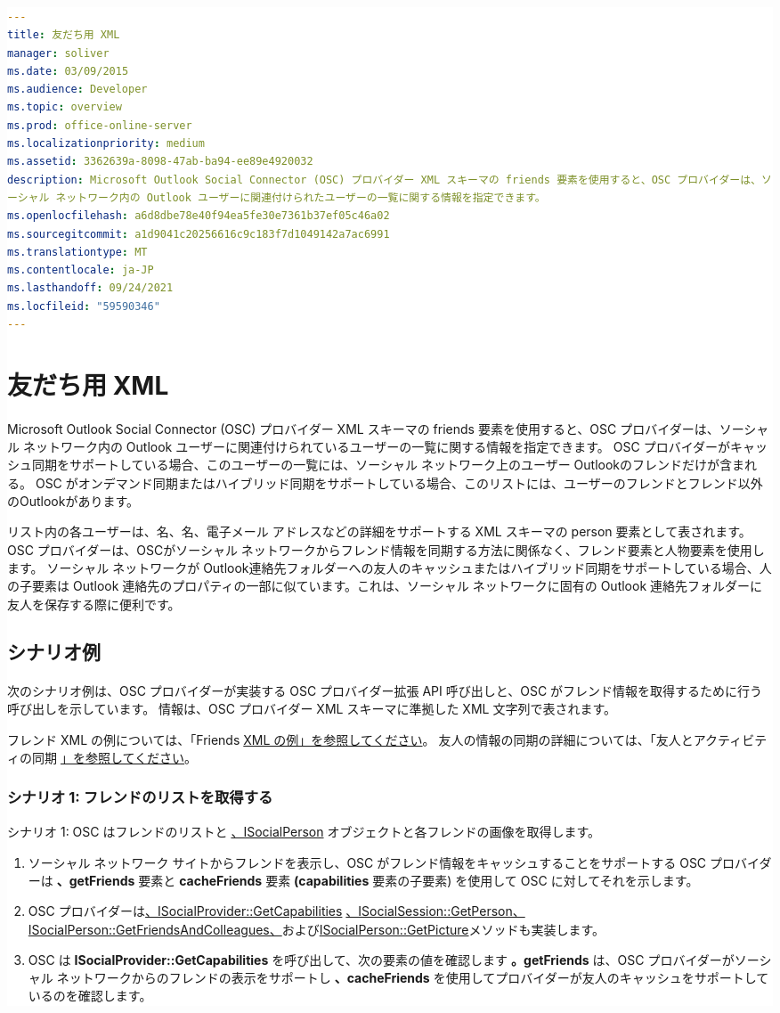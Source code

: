 ```yaml
---
title: 友だち用 XML
manager: soliver
ms.date: 03/09/2015
ms.audience: Developer
ms.topic: overview
ms.prod: office-online-server
ms.localizationpriority: medium
ms.assetid: 3362639a-8098-47ab-ba94-ee89e4920032
description: Microsoft Outlook Social Connector (OSC) プロバイダー XML スキーマの friends 要素を使用すると、OSC プロバイダーは、ソーシャル ネットワーク内の Outlook ユーザーに関連付けられたユーザーの一覧に関する情報を指定できます。
ms.openlocfilehash: a6d8dbe78e40f94ea5fe30e7361b37ef05c46a02
ms.sourcegitcommit: a1d9041c20256616c9c183f7d1049142a7ac6991
ms.translationtype: MT
ms.contentlocale: ja-JP
ms.lasthandoff: 09/24/2021
ms.locfileid: "59590346"
---
```

# <a name="xml-for-friends"></a>友だち用 XML

Microsoft  Outlook Social Connector (OSC) プロバイダー XML スキーマの friends 要素を使用すると、OSC プロバイダーは、ソーシャル ネットワーク内の Outlook ユーザーに関連付けられているユーザーの一覧に関する情報を指定できます。 OSC プロバイダーがキャッシュ同期をサポートしている場合、このユーザーの一覧には、ソーシャル ネットワーク上のユーザー Outlookのフレンドだけが含まれる。 OSC がオンデマンド同期またはハイブリッド同期をサポートしている場合、このリストには、ユーザーのフレンドとフレンド以外のOutlookがあります。 

リスト内の各ユーザーは、名、名、電子メール アドレスなどの詳細をサポートする XML スキーマの person 要素として表されます。 OSC プロバイダーは、OSCがソーシャル ネットワークからフレンド情報を同期する方法に関係なく、フレンド要素と人物要素を使用します。  ソーシャル ネットワークが Outlook連絡先フォルダーへの友人のキャッシュまたはハイブリッド同期をサポートしている場合、人の子要素は Outlook 連絡先のプロパティの一部に似ています。これは、ソーシャル ネットワークに固有の Outlook 連絡先フォルダーに友人を保存する際に便利です。 

## <a name="example-scenarios"></a>シナリオ例

次のシナリオ例は、OSC プロバイダーが実装する OSC プロバイダー拡張 API 呼び出しと、OSC がフレンド情報を取得するために行う呼び出しを示しています。 情報は、OSC プロバイダー XML スキーマに準拠した XML 文字列で表されます。
  
フレンド XML の例については、「Friends [XML の例」を参照してください](friends-xml-example.md)。 友人の情報の同期の詳細については、「友人とアクティビティの同期 [」を参照してください](synchronizing-friends-and-activities.md)。

### <a name="scenario-1-get-a-list-of-friends"></a>シナリオ 1: フレンドのリストを取得する

シナリオ 1: OSC はフレンドのリストと [、ISocialPerson](isocialpersoniunknown.md) オブジェクトと各フレンドの画像を取得します。 
    
1. ソーシャル ネットワーク サイトからフレンドを表示し、OSC がフレンド情報をキャッシュすることをサポートする OSC プロバイダーは **、getFriends** 要素と **cacheFriends** 要素 **(capabilities** 要素の子要素) を使用して OSC に対してそれを示します。 
    
2. OSC プロバイダーは[、ISocialProvider::GetCapabilities](isocialprovider-getcapabilities.md) [、ISocialSession::GetPerson、ISocialPerson::GetFriendsAndColleagues、](isocialsession-getperson.md)および[ISocialPerson::GetPicture](isocialperson-getpicture.md)メソッドも実装します。 [](isocialperson-getfriendsandcolleagues.md) 
    
3. OSC は **ISocialProvider::GetCapabilities** を呼び出して、次の要素の値を確認します **。getFriends** は、OSC プロバイダーがソーシャル ネットワークからのフレンドの表示をサポートし **、cacheFriends** を使用してプロバイダーが友人のキャッシュをサポートしているのを確認します。 
    